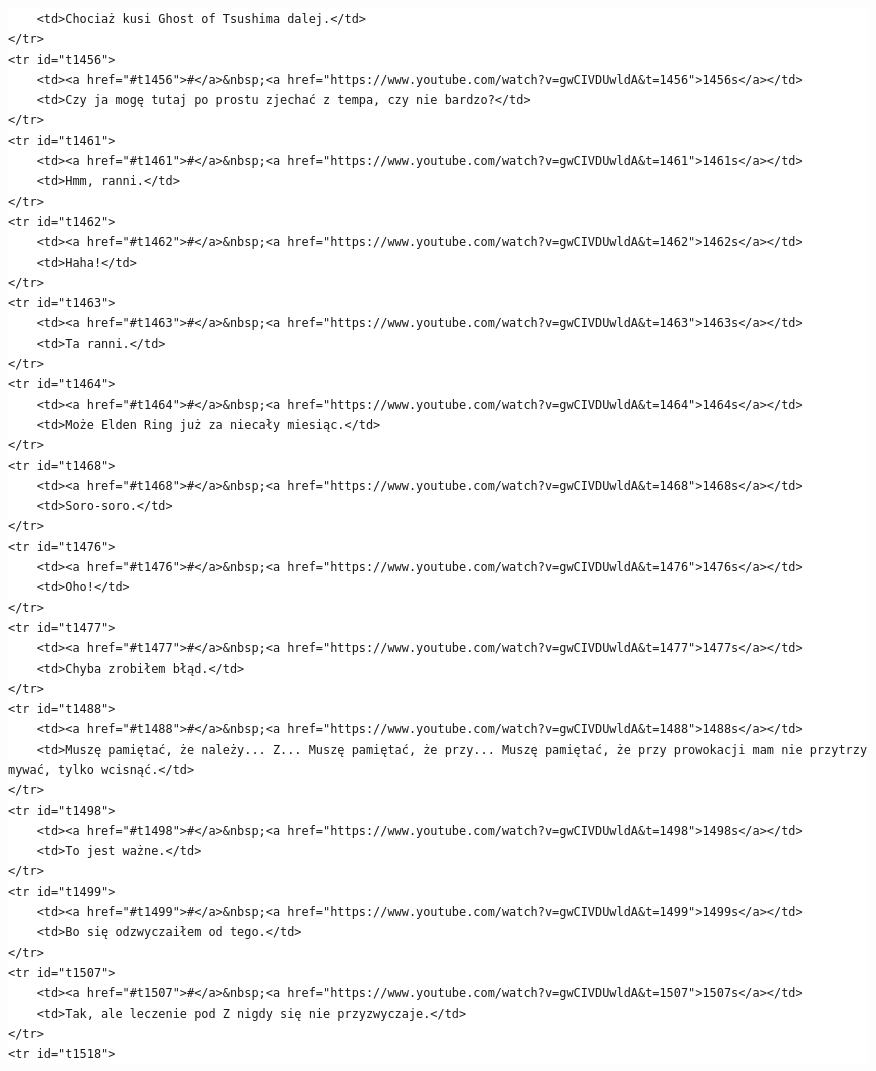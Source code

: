         <td>Chociaż kusi Ghost of Tsushima dalej.</td>
    </tr>
    <tr id="t1456">
        <td><a href="#t1456">#</a>&nbsp;<a href="https://www.youtube.com/watch?v=gwCIVDUwldA&t=1456">1456s</a></td>
        <td>Czy ja mogę tutaj po prostu zjechać z tempa, czy nie bardzo?</td>
    </tr>
    <tr id="t1461">
        <td><a href="#t1461">#</a>&nbsp;<a href="https://www.youtube.com/watch?v=gwCIVDUwldA&t=1461">1461s</a></td>
        <td>Hmm, ranni.</td>
    </tr>
    <tr id="t1462">
        <td><a href="#t1462">#</a>&nbsp;<a href="https://www.youtube.com/watch?v=gwCIVDUwldA&t=1462">1462s</a></td>
        <td>Haha!</td>
    </tr>
    <tr id="t1463">
        <td><a href="#t1463">#</a>&nbsp;<a href="https://www.youtube.com/watch?v=gwCIVDUwldA&t=1463">1463s</a></td>
        <td>Ta ranni.</td>
    </tr>
    <tr id="t1464">
        <td><a href="#t1464">#</a>&nbsp;<a href="https://www.youtube.com/watch?v=gwCIVDUwldA&t=1464">1464s</a></td>
        <td>Może Elden Ring już za niecały miesiąc.</td>
    </tr>
    <tr id="t1468">
        <td><a href="#t1468">#</a>&nbsp;<a href="https://www.youtube.com/watch?v=gwCIVDUwldA&t=1468">1468s</a></td>
        <td>Soro-soro.</td>
    </tr>
    <tr id="t1476">
        <td><a href="#t1476">#</a>&nbsp;<a href="https://www.youtube.com/watch?v=gwCIVDUwldA&t=1476">1476s</a></td>
        <td>Oho!</td>
    </tr>
    <tr id="t1477">
        <td><a href="#t1477">#</a>&nbsp;<a href="https://www.youtube.com/watch?v=gwCIVDUwldA&t=1477">1477s</a></td>
        <td>Chyba zrobiłem błąd.</td>
    </tr>
    <tr id="t1488">
        <td><a href="#t1488">#</a>&nbsp;<a href="https://www.youtube.com/watch?v=gwCIVDUwldA&t=1488">1488s</a></td>
        <td>Muszę pamiętać, że należy... Z... Muszę pamiętać, że przy... Muszę pamiętać, że przy prowokacji mam nie przytrzymywać, tylko wcisnąć.</td>
    </tr>
    <tr id="t1498">
        <td><a href="#t1498">#</a>&nbsp;<a href="https://www.youtube.com/watch?v=gwCIVDUwldA&t=1498">1498s</a></td>
        <td>To jest ważne.</td>
    </tr>
    <tr id="t1499">
        <td><a href="#t1499">#</a>&nbsp;<a href="https://www.youtube.com/watch?v=gwCIVDUwldA&t=1499">1499s</a></td>
        <td>Bo się odzwyczaiłem od tego.</td>
    </tr>
    <tr id="t1507">
        <td><a href="#t1507">#</a>&nbsp;<a href="https://www.youtube.com/watch?v=gwCIVDUwldA&t=1507">1507s</a></td>
        <td>Tak, ale leczenie pod Z nigdy się nie przyzwyczaje.</td>
    </tr>
    <tr id="t1518">